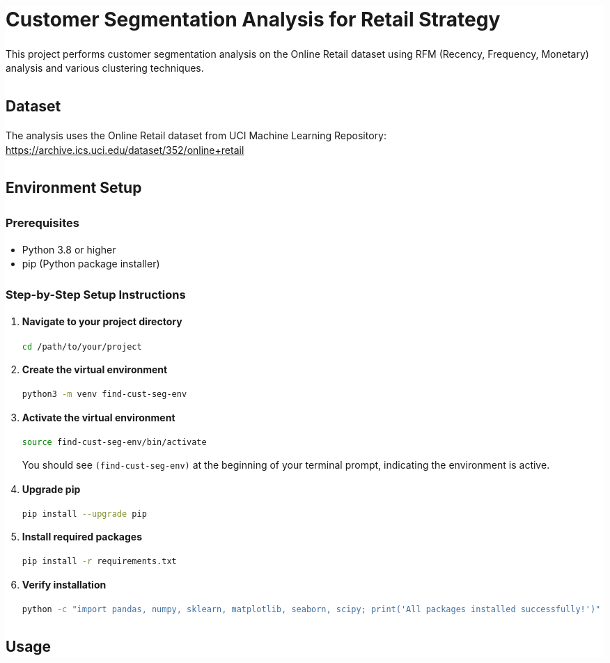 # Customer Segmentation Analysis for Retail Strategy

This project performs customer segmentation analysis on the Online Retail dataset using RFM (Recency, Frequency, Monetary) analysis and various clustering techniques.

## Dataset
The analysis uses the Online Retail dataset from UCI Machine Learning Repository:
https://archive.ics.uci.edu/dataset/352/online+retail

## Environment Setup

### Prerequisites
- Python 3.8 or higher
- pip (Python package installer)

### Step-by-Step Setup Instructions

1. **Navigate to your project directory**
   ```bash
   cd /path/to/your/project
   ```

2. **Create the virtual environment**
   ```bash
   python3 -m venv find-cust-seg-env
   ```

3. **Activate the virtual environment**
   ```bash
   source find-cust-seg-env/bin/activate
   ```
   
   You should see `(find-cust-seg-env)` at the beginning of your terminal prompt, indicating the environment is active.

4. **Upgrade pip**
   ```bash
   pip install --upgrade pip
   ```

5. **Install required packages**
   ```bash
   pip install -r requirements.txt
   ```

6. **Verify installation**
   ```bash
   python -c "import pandas, numpy, sklearn, matplotlib, seaborn, scipy; print('All packages installed successfully!')"
   ```

## Usage
